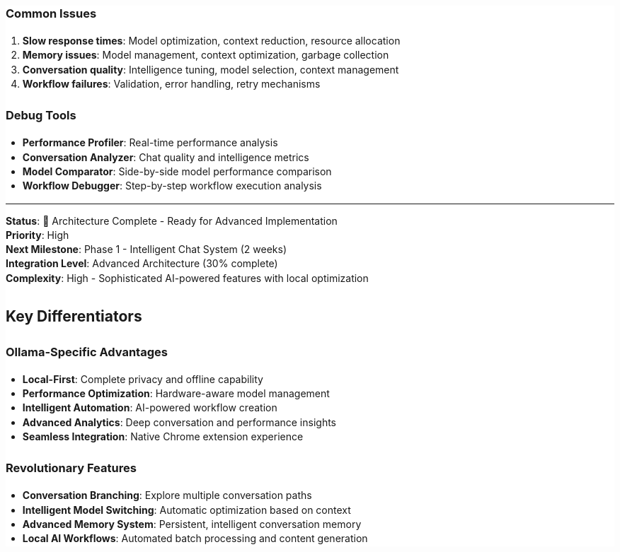 ### **Common Issues**
1. **Slow response times**: Model optimization, context reduction, resource allocation
2. **Memory issues**: Model management, context optimization, garbage collection
3. **Conversation quality**: Intelligence tuning, model selection, context management
4. **Workflow failures**: Validation, error handling, retry mechanisms

### **Debug Tools**
- **Performance Profiler**: Real-time performance analysis
- **Conversation Analyzer**: Chat quality and intelligence metrics
- **Model Comparator**: Side-by-side model performance comparison
- **Workflow Debugger**: Step-by-step workflow execution analysis

---

**Status**: 🚧 Architecture Complete - Ready for Advanced Implementation  
**Priority**: High  
**Next Milestone**: Phase 1 - Intelligent Chat System (2 weeks)  
**Integration Level**: Advanced Architecture (30% complete)  
**Complexity**: High - Sophisticated AI-powered features with local optimization

## Key Differentiators

### **Ollama-Specific Advantages**
- **Local-First**: Complete privacy and offline capability
- **Performance Optimization**: Hardware-aware model management
- **Intelligent Automation**: AI-powered workflow creation
- **Advanced Analytics**: Deep conversation and performance insights
- **Seamless Integration**: Native Chrome extension experience

### **Revolutionary Features**
- **Conversation Branching**: Explore multiple conversation paths
- **Intelligent Model Switching**: Automatic optimization based on context
- **Advanced Memory System**: Persistent, intelligent conversation memory
- **Local AI Workflows**: Automated batch processing and content generation
